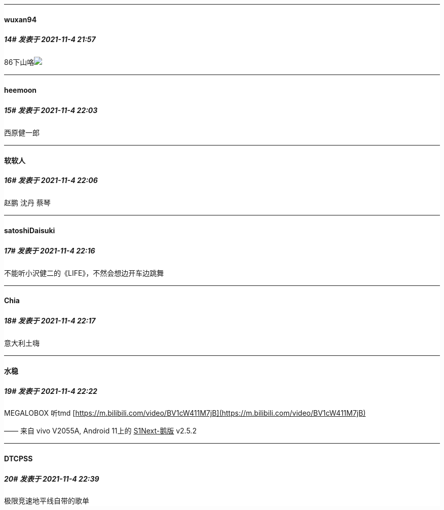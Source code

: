 *****

####  wuxan94  
##### 14#       发表于 2021-11-4 21:57

86下山咯<img src="https://static.saraba1st.com/image/smiley/face2017/062.gif" referrerpolicy="no-referrer">

*****

####  heemoon  
##### 15#       发表于 2021-11-4 22:03

西原健一郎

*****

####  软软人  
##### 16#       发表于 2021-11-4 22:06

赵鹏
沈丹
蔡琴

*****

####  satoshiDaisuki  
##### 17#       发表于 2021-11-4 22:16

不能听小沢健二的《LIFE》，不然会想边开车边跳舞

*****

####  Chia  
##### 18#       发表于 2021-11-4 22:17

意大利土嗨

*****

####  水稳  
##### 19#       发表于 2021-11-4 22:22

MEGALOBOX
听tmd
[https://m.bilibili.com/video/BV1cW411M7jB](https://m.bilibili.com/video/BV1cW411M7jB)

—— 来自 vivo V2055A, Android 11上的 [S1Next-鹅版](https://github.com/ykrank/S1-Next/releases) v2.5.2

*****

####  DTCPSS  
##### 20#       发表于 2021-11-4 22:39

极限竞速地平线自带的歌单
